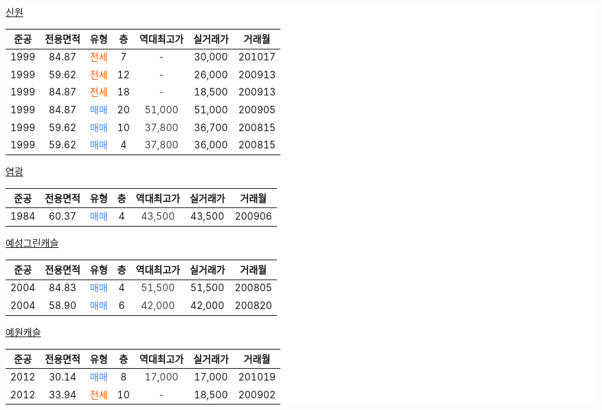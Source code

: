 [신원](https://search.naver.com/search.naver?query=%EC%84%9C%EC%9A%B8%ED%8A%B9%EB%B3%84%EC%8B%9C+%EC%A4%91%EB%9E%91%EA%B5%AC+%EB%A7%9D%EC%9A%B0%EB%8F%99+%EC%8B%A0%EC%9B%90)

|준공|전용면적|유형|층|역대최고가|실거래가|거래월|
|:---:|:---:|:---:|:---:|:---:|:---:|:---:|
|1999|84.87|<span style="color:#ff5a00">전세</span>|7|<span style="color:#444444">-</span>|30,000|201017|
|1999|59.62|<span style="color:#ff5a00">전세</span>|12|<span style="color:#444444">-</span>|26,000|200913|
|1999|84.87|<span style="color:#ff5a00">전세</span>|18|<span style="color:#444444">-</span>|18,500|200913|
|1999|84.87|<span style="color:#4285f3">매매</span>|20|<span style="color:#444444">51,000</span>|51,000|200905|
|1999|59.62|<span style="color:#4285f3">매매</span>|10|<span style="color:#444444">37,800</span>|36,700|200815|
|1999|59.62|<span style="color:#4285f3">매매</span>|4|<span style="color:#444444">37,800</span>|36,000|200815|

[염광](https://search.naver.com/search.naver?query=%EC%84%9C%EC%9A%B8%ED%8A%B9%EB%B3%84%EC%8B%9C+%EC%A4%91%EB%9E%91%EA%B5%AC+%EB%A7%9D%EC%9A%B0%EB%8F%99+%EC%97%BC%EA%B4%91)

|준공|전용면적|유형|층|역대최고가|실거래가|거래월|
|:---:|:---:|:---:|:---:|:---:|:---:|:---:|
|1984|60.37|<span style="color:#4285f3">매매</span>|4|<span style="color:#444444">43,500</span>|43,500|200906|

[예성그린캐슬](https://search.naver.com/search.naver?query=%EC%84%9C%EC%9A%B8%ED%8A%B9%EB%B3%84%EC%8B%9C+%EC%A4%91%EB%9E%91%EA%B5%AC+%EB%A7%9D%EC%9A%B0%EB%8F%99+%EC%98%88%EC%84%B1%EA%B7%B8%EB%A6%B0%EC%BA%90%EC%8A%AC)

|준공|전용면적|유형|층|역대최고가|실거래가|거래월|
|:---:|:---:|:---:|:---:|:---:|:---:|:---:|
|2004|84.83|<span style="color:#4285f3">매매</span>|4|<span style="color:#444444">51,500</span>|51,500|200805|
|2004|58.90|<span style="color:#4285f3">매매</span>|6|<span style="color:#444444">42,000</span>|42,000|200820|

[예원캐슬](https://search.naver.com/search.naver?query=%EC%84%9C%EC%9A%B8%ED%8A%B9%EB%B3%84%EC%8B%9C+%EC%A4%91%EB%9E%91%EA%B5%AC+%EB%A7%9D%EC%9A%B0%EB%8F%99+%EC%98%88%EC%9B%90%EC%BA%90%EC%8A%AC)

|준공|전용면적|유형|층|역대최고가|실거래가|거래월|
|:---:|:---:|:---:|:---:|:---:|:---:|:---:|
|2012|30.14|<span style="color:#4285f3">매매</span>|8|<span style="color:#444444">17,000</span>|17,000|201019|
|2012|33.94|<span style="color:#ff5a00">전세</span>|10|<span style="color:#444444">-</span>|18,500|200902|


<script async src="//pagead2.googlesyndication.com/pagead/js/adsbygoogle.js"></script>

<ins class="adsbygoogle"
     style="display:block"
     data-ad-client="ca-pub-2446590836940007"
     data-ad-slot="1659523306"
     data-ad-format="auto"
     data-full-width-responsive="true"></ins>
<script>
(adsbygoogle = window.adsbygoogle || []).push({});
</script>
